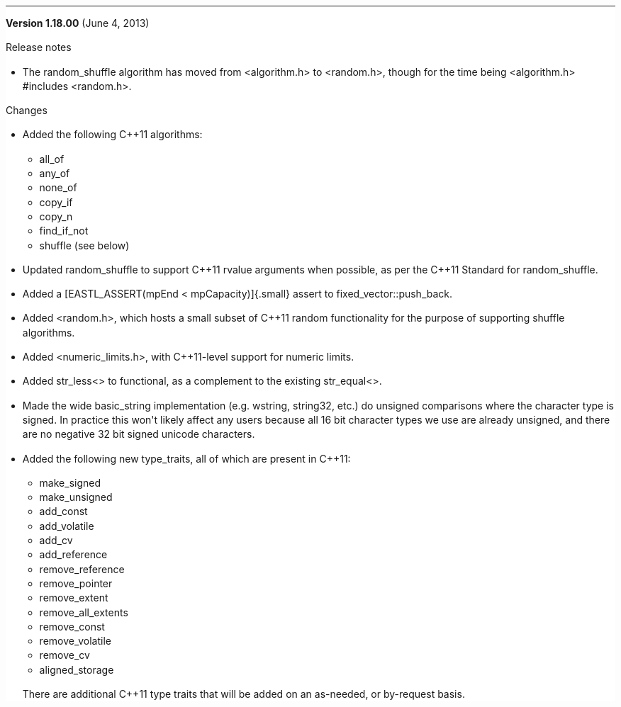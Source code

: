 ------------------------------------------------------------------------

**Version 1.18.00** (June 4, 2013)

Release notes

-   The random\_shuffle algorithm has moved from \<algorithm.h\> to
    \<random.h\>, though for the time being \<algorithm.h\> \#includes
    \<random.h\>.

Changes

-   Added the following C++11 algorithms:
    -   all\_of
    -   any\_of
    -   none\_of
    -   copy\_if
    -   copy\_n
    -   find\_if\_not
    -   shuffle (see below)
-   Updated random\_shuffle to support C++11 rvalue arguments when
    possible, as per the C++11 Standard for random\_shuffle.
-   Added a [EASTL\_ASSERT(mpEnd \< mpCapacity)]{.small} assert to
    fixed\_vector::push\_back.
-   Added \<random.h\>, which hosts a small subset of C++11 random
    functionality for the purpose of supporting shuffle algorithms.
-   Added \<numeric\_limits.h\>, with C++11-level support for numeric
    limits.
-   Added str\_less\<\> to functional, as a complement to the existing
    str\_equal\<\>.
-   Made the wide basic\_string implementation (e.g. wstring, string32,
    etc.) do unsigned comparisons where the character type is signed. In
    practice this won\'t likely affect any users because all 16 bit
    character types we use are already unsigned, and there are no
    negative 32 bit signed unicode characters.
-   Added the following new type\_traits, all of which are present in
    C++11:
    -   make\_signed
    -   make\_unsigned
    -   add\_const
    -   add\_volatile
    -   add\_cv
    -   add\_reference
    -   remove\_reference
    -   remove\_pointer
    -   remove\_extent
    -   remove\_all\_extents
    -   remove\_const
    -   remove\_volatile
    -   remove\_cv
    -   aligned\_storage

    There are additional C++11 type traits that will be added on an
    as-needed, or by-request basis.
